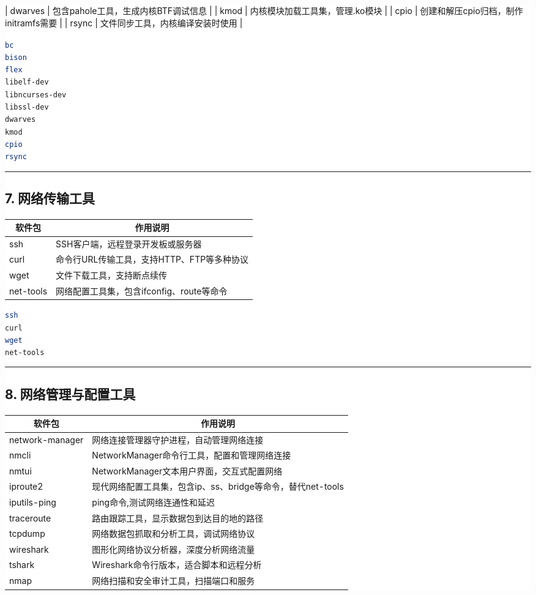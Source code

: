 | dwarves | 包含pahole工具，生成内核BTF调试信息 |
| kmod | 内核模块加载工具集，管理.ko模块 |
| cpio | 创建和解压cpio归档，制作initramfs需要 |
| rsync | 文件同步工具，内核编译安装时使用 |

```bash
bc 
bison 
flex 
libelf-dev 
libncurses-dev 
libssl-dev 
dwarves 
kmod 
cpio 
rsync
```

---

## 7. 网络传输工具

| 软件包 | 作用说明 |
|--------|----------|
| ssh | SSH客户端，远程登录开发板或服务器 |
| curl | 命令行URL传输工具，支持HTTP、FTP等多种协议 |
| wget | 文件下载工具，支持断点续传 |
| net-tools | 网络配置工具集，包含ifconfig、route等命令 |

```bash
ssh 
curl 
wget 
net-tools
```

---

## 8. 网络管理与配置工具

| 软件包 | 作用说明 |
|--------|----------|
| network-manager | 网络连接管理器守护进程，自动管理网络连接 |
| nmcli | NetworkManager命令行工具，配置和管理网络连接 |
| nmtui | NetworkManager文本用户界面，交互式配置网络 |
| iproute2 | 现代网络配置工具集，包含ip、ss、bridge等命令，替代net-tools |
| iputils-ping | ping命令,测试网络连通性和延迟 |
| traceroute | 路由跟踪工具，显示数据包到达目的地的路径 |
| tcpdump | 网络数据包抓取和分析工具，调试网络协议 |
| wireshark | 图形化网络协议分析器，深度分析网络流量 |
| tshark | Wireshark命令行版本，适合脚本和远程分析 |
| nmap | 网络扫描和安全审计工具，扫描端口和服务 |